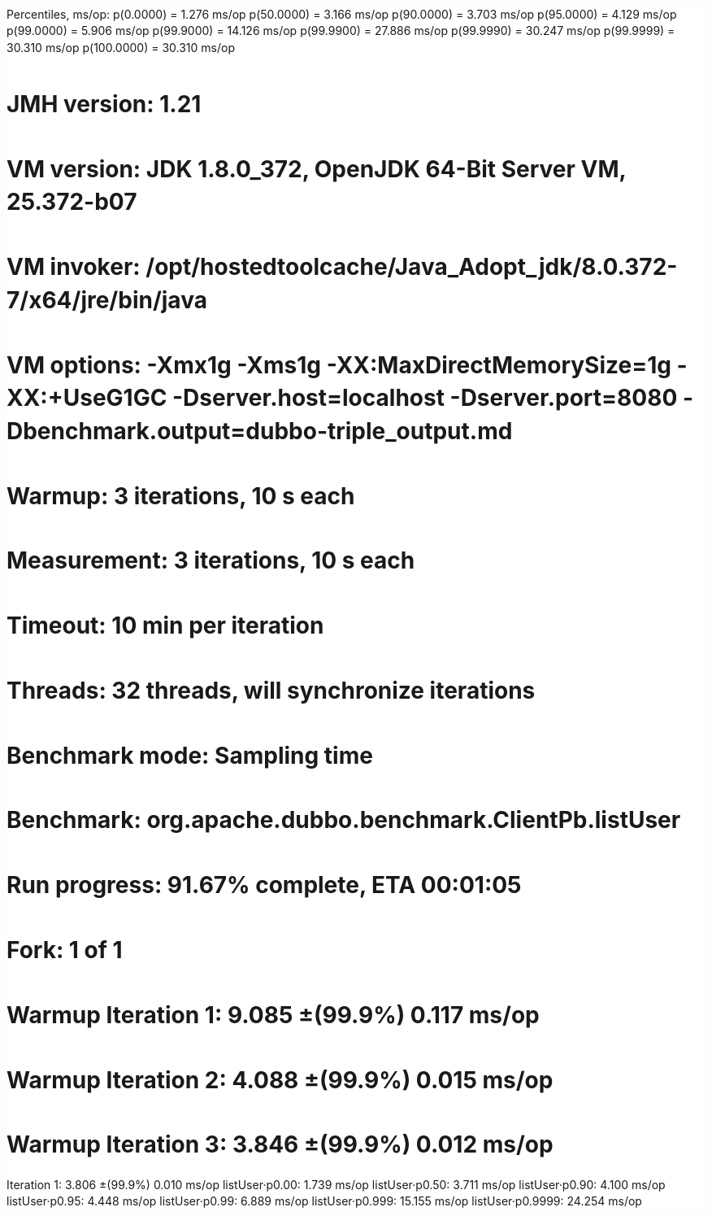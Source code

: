   Percentiles, ms/op:
      p(0.0000) =      1.276 ms/op
     p(50.0000) =      3.166 ms/op
     p(90.0000) =      3.703 ms/op
     p(95.0000) =      4.129 ms/op
     p(99.0000) =      5.906 ms/op
     p(99.9000) =     14.126 ms/op
     p(99.9900) =     27.886 ms/op
     p(99.9990) =     30.247 ms/op
     p(99.9999) =     30.310 ms/op
    p(100.0000) =     30.310 ms/op


# JMH version: 1.21
# VM version: JDK 1.8.0_372, OpenJDK 64-Bit Server VM, 25.372-b07
# VM invoker: /opt/hostedtoolcache/Java_Adopt_jdk/8.0.372-7/x64/jre/bin/java
# VM options: -Xmx1g -Xms1g -XX:MaxDirectMemorySize=1g -XX:+UseG1GC -Dserver.host=localhost -Dserver.port=8080 -Dbenchmark.output=dubbo-triple_output.md
# Warmup: 3 iterations, 10 s each
# Measurement: 3 iterations, 10 s each
# Timeout: 10 min per iteration
# Threads: 32 threads, will synchronize iterations
# Benchmark mode: Sampling time
# Benchmark: org.apache.dubbo.benchmark.ClientPb.listUser

# Run progress: 91.67% complete, ETA 00:01:05
# Fork: 1 of 1
# Warmup Iteration   1: 9.085 ±(99.9%) 0.117 ms/op
# Warmup Iteration   2: 4.088 ±(99.9%) 0.015 ms/op
# Warmup Iteration   3: 3.846 ±(99.9%) 0.012 ms/op
Iteration   1: 3.806 ±(99.9%) 0.010 ms/op
                 listUser·p0.00:   1.739 ms/op
                 listUser·p0.50:   3.711 ms/op
                 listUser·p0.90:   4.100 ms/op
                 listUser·p0.95:   4.448 ms/op
                 listUser·p0.99:   6.889 ms/op
                 listUser·p0.999:  15.155 ms/op
                 listUser·p0.9999: 24.254 ms/op